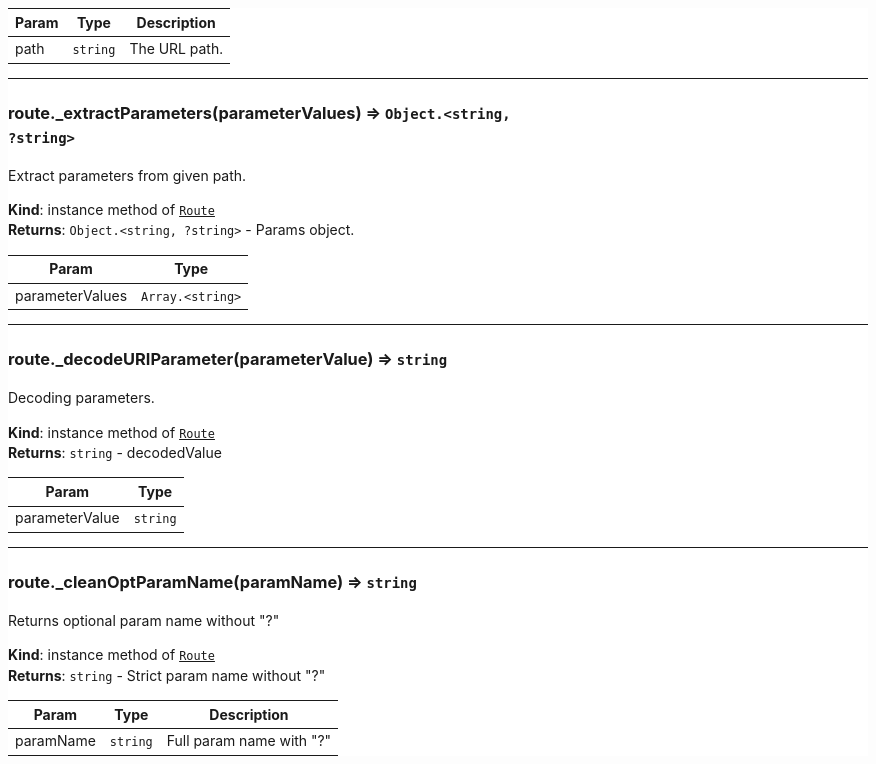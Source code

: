 | Param | Type | Description |
| --- | --- | --- |
| path | <code>string</code> | The URL path. |


* * *

### route.\_extractParameters(parameterValues) ⇒ <code>Object.&lt;string, ?string&gt;</code>&nbsp;<a name="Route+_extractParameters" href="https://github.com/seznam/ima/tree/17.0.0-rc.6/router/Route.js#L727" target="_blank"><span class="icon"><i class="fas fa-external-link-alt fa-xs"></i></span></a>
Extract parameters from given path.

**Kind**: instance method of [<code>Route</code>](#Route)  
**Returns**: <code>Object.&lt;string, ?string&gt;</code> - Params object.  

| Param | Type |
| --- | --- |
| parameterValues | <code>Array.&lt;string&gt;</code> | 


* * *

### route.\_decodeURIParameter(parameterValue) ⇒ <code>string</code>&nbsp;<a name="Route+_decodeURIParameter" href="https://github.com/seznam/ima/tree/17.0.0-rc.6/router/Route.js#L755" target="_blank"><span class="icon"><i class="fas fa-external-link-alt fa-xs"></i></span></a>
Decoding parameters.

**Kind**: instance method of [<code>Route</code>](#Route)  
**Returns**: <code>string</code> - decodedValue  

| Param | Type |
| --- | --- |
| parameterValue | <code>string</code> | 


* * *

### route.\_cleanOptParamName(paramName) ⇒ <code>string</code>&nbsp;<a name="Route+_cleanOptParamName" href="https://github.com/seznam/ima/tree/17.0.0-rc.6/router/Route.js#L769" target="_blank"><span class="icon"><i class="fas fa-external-link-alt fa-xs"></i></span></a>
Returns optional param name without "?"

**Kind**: instance method of [<code>Route</code>](#Route)  
**Returns**: <code>string</code> - Strict param name without "?"  

| Param | Type | Description |
| --- | --- | --- |
| paramName | <code>string</code> | Full param name with "?" |
